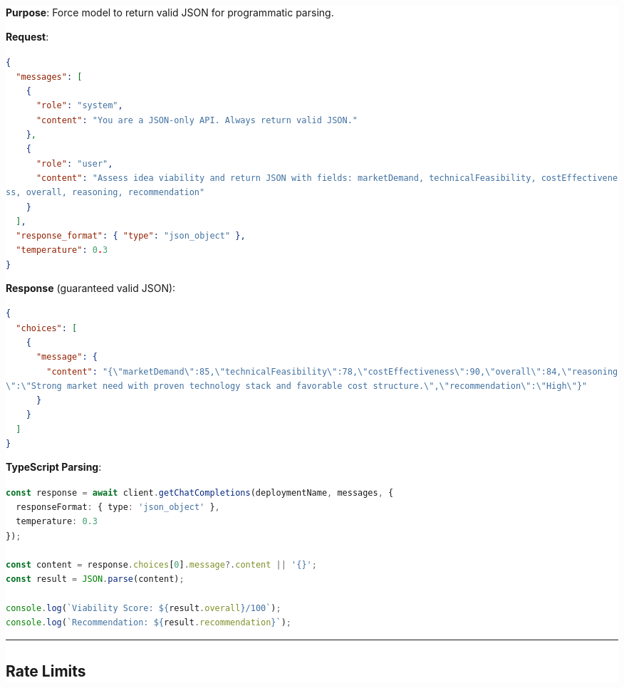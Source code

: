 **Purpose**: Force model to return valid JSON for programmatic parsing.

**Request**:
```json
{
  "messages": [
    {
      "role": "system",
      "content": "You are a JSON-only API. Always return valid JSON."
    },
    {
      "role": "user",
      "content": "Assess idea viability and return JSON with fields: marketDemand, technicalFeasibility, costEffectiveness, overall, reasoning, recommendation"
    }
  ],
  "response_format": { "type": "json_object" },
  "temperature": 0.3
}
```

**Response** (guaranteed valid JSON):
```json
{
  "choices": [
    {
      "message": {
        "content": "{\"marketDemand\":85,\"technicalFeasibility\":78,\"costEffectiveness\":90,\"overall\":84,\"reasoning\":\"Strong market need with proven technology stack and favorable cost structure.\",\"recommendation\":\"High\"}"
      }
    }
  ]
}
```

**TypeScript Parsing**:
```typescript
const response = await client.getChatCompletions(deploymentName, messages, {
  responseFormat: { type: 'json_object' },
  temperature: 0.3
});

const content = response.choices[0].message?.content || '{}';
const result = JSON.parse(content);

console.log(`Viability Score: ${result.overall}/100`);
console.log(`Recommendation: ${result.recommendation}`);
```

---

## Rate Limits
